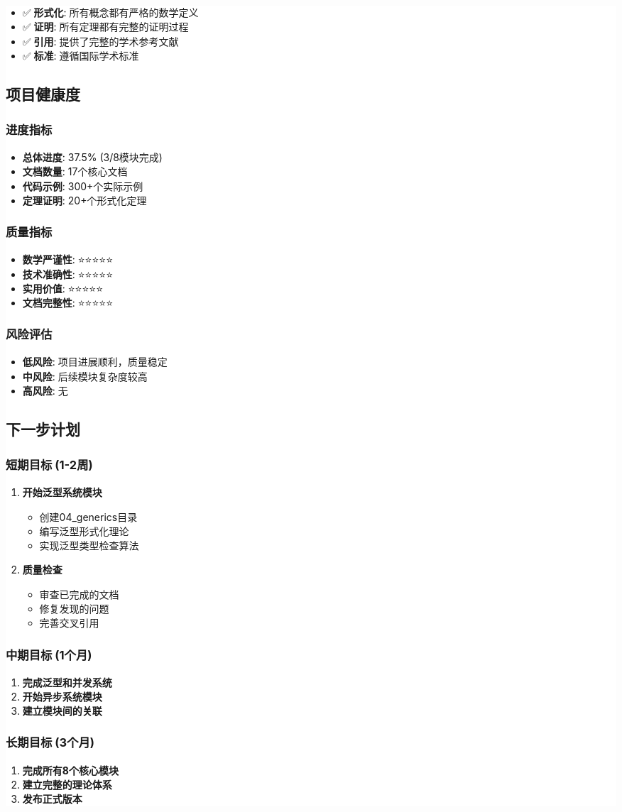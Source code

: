 - ✅ **形式化**: 所有概念都有严格的数学定义
- ✅ **证明**: 所有定理都有完整的证明过程
- ✅ **引用**: 提供了完整的学术参考文献
- ✅ **标准**: 遵循国际学术标准

## 项目健康度

### 进度指标

- **总体进度**: 37.5% (3/8模块完成)
- **文档数量**: 17个核心文档
- **代码示例**: 300+个实际示例
- **定理证明**: 20+个形式化定理

### 质量指标

- **数学严谨性**: ⭐⭐⭐⭐⭐
- **技术准确性**: ⭐⭐⭐⭐⭐
- **实用价值**: ⭐⭐⭐⭐⭐
- **文档完整性**: ⭐⭐⭐⭐⭐

### 风险评估

- **低风险**: 项目进展顺利，质量稳定
- **中风险**: 后续模块复杂度较高
- **高风险**: 无

## 下一步计划

### 短期目标 (1-2周)

1. **开始泛型系统模块**
   - 创建04_generics目录
   - 编写泛型形式化理论
   - 实现泛型类型检查算法

2. **质量检查**
   - 审查已完成的文档
   - 修复发现的问题
   - 完善交叉引用

### 中期目标 (1个月)

1. **完成泛型和并发系统**
2. **开始异步系统模块**
3. **建立模块间的关联**

### 长期目标 (3个月)

1. **完成所有8个核心模块**
2. **建立完整的理论体系**
3. **发布正式版本**
